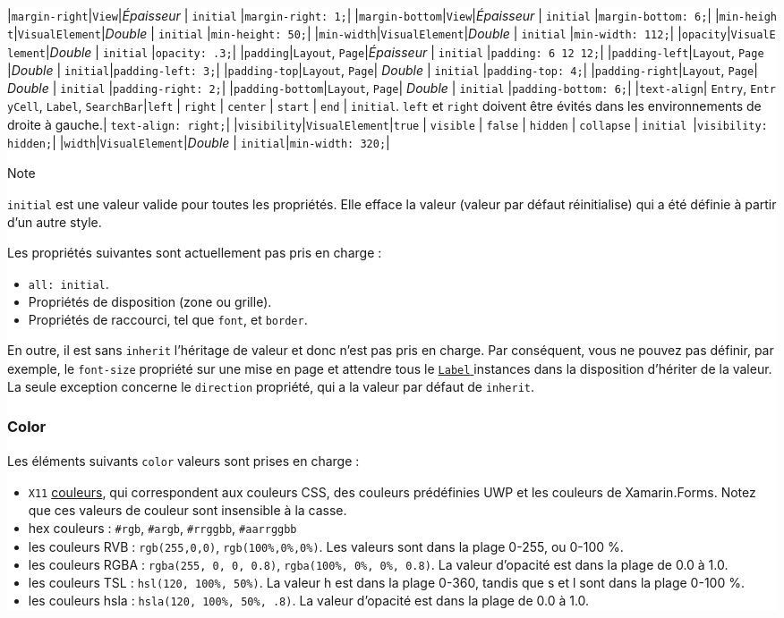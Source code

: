 |`margin-right`|`View`|_Épaisseur_ \| `initial` |`margin-right: 1;`|
|`margin-bottom`|`View`|_Épaisseur_ \| `initial` |`margin-bottom: 6;`|
|`min-height`|`VisualElement`|_Double_ \| `initial` |`min-height: 50;`|
|`min-width`|`VisualElement`|_Double_ \| `initial` |`min-width: 112;`|
|`opacity`|`VisualElement`|_Double_ \| `initial` |`opacity: .3;`|
|`padding`|`Layout`, `Page`|_Épaisseur_ \| `initial` |`padding: 6 12 12;`|
|`padding-left`|`Layout`, `Page`|_Double_ \| `initial`|`padding-left: 3;`|
|`padding-top`|`Layout`, `Page`| _Double_ \| `initial` |`padding-top: 4;`|
|`padding-right`|`Layout`, `Page`| _Double_ \| `initial` |`padding-right: 2;`|
|`padding-bottom`|`Layout`, `Page`| _Double_ \| `initial` |`padding-bottom: 6;`|
|`text-align`| `Entry`, `EntryCell`, `Label`, `SearchBar`|`left` \| `right` \| `center` \| `start` \| `end` \| `initial`. `left` et `right` doivent être évités dans les environnements de droite à gauche.| `text-align: right;`|
|`visibility`|`VisualElement`|`true` \| `visible` \| `false` \| `hidden` \| `collapse` \| `initial `|`visibility: hidden;`|
|`width`|`VisualElement`|_Double_ \| `initial`|`min-width: 320;`|

> [!NOTE]
> `initial` est une valeur valide pour toutes les propriétés. Elle efface la valeur (valeur par défaut réinitialise) qui a été définie à partir d’un autre style.

Les propriétés suivantes sont actuellement pas pris en charge :

- `all: initial`.
- Propriétés de disposition (zone ou grille).
- Propriétés de raccourci, tel que `font`, et `border`.

En outre, il est sans `inherit` l’héritage de valeur et donc n’est pas pris en charge. Par conséquent, vous ne pouvez pas définir, par exemple, le `font-size` propriété sur une mise en page et attendre tous le [ `Label` ](xref:Xamarin.Forms.Label) instances dans la disposition d’hériter de la valeur. La seule exception concerne le `direction` propriété, qui a la valeur par défaut de `inherit`.

### <a name="color"></a>Color

Les éléments suivants `color` valeurs sont prises en charge :

- `X11` [couleurs](https://en.wikipedia.org/wiki/X11_color_names/), qui correspondent aux couleurs CSS, des couleurs prédéfinies UWP et les couleurs de Xamarin.Forms. Notez que ces valeurs de couleur sont insensible à la casse.
- hex couleurs : `#rgb`, `#argb`, `#rrggbb`, `#aarrggbb`
- les couleurs RVB : `rgb(255,0,0)`, `rgb(100%,0%,0%)`. Les valeurs sont dans la plage 0-255, ou 0-100 %.
- les couleurs RGBA : `rgba(255, 0, 0, 0.8)`, `rgba(100%, 0%, 0%, 0.8)`. La valeur d’opacité est dans la plage de 0.0 à 1.0.
- les couleurs TSL : `hsl(120, 100%, 50%)`. La valeur h est dans la plage 0-360, tandis que s et l sont dans la plage 0-100 %.
- les couleurs hsla : `hsla(120, 100%, 50%, .8)`. La valeur d’opacité est dans la plage de 0.0 à 1.0.
